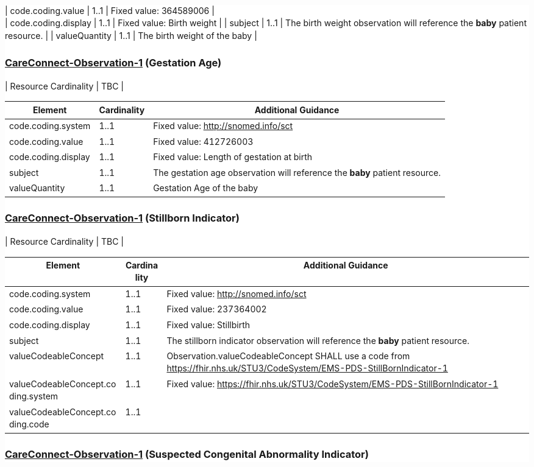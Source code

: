 | code.coding.value | 1..1 | Fixed value: 364589006 |  
| code.coding.display | 1..1 | Fixed value: Birth weight |
| subject | 1..1 | The birth weight observation will reference the **baby** patient resource. |
| valueQuantity | 1..1 | The birth weight of the baby |


### [CareConnect-Observation-1](https://fhir.hl7.org.uk/STU3/StructureDefinition/CareConnect-Observation-1) (Gestation Age)

| Resource Cardinality | TBC |

| Element | Cardinality | Additional Guidance |
| --- | --- | --- |
| code.coding.system | 1..1 | Fixed value: http://snomed.info/sct |
| code.coding.value | 1..1 | Fixed value: 412726003 |
| code.coding.display | 1..1 | Fixed value: Length of gestation at birth |
| subject | 1..1 | The gestation age observation will reference the **baby** patient resource. |
| valueQuantity | 1..1 | Gestation Age of the baby |


### [CareConnect-Observation-1](https://fhir.hl7.org.uk/STU3/StructureDefinition/CareConnect-Observation-1) (Stillborn Indicator)

| Resource Cardinality | TBC |

| Element | Cardinality | Additional Guidance |
| --- | --- | --- |
| code.coding.system | 1..1 | Fixed value: http://snomed.info/sct |
| code.coding.value | 1..1 | Fixed value: 237364002 |  
| code.coding.display | 1..1 | Fixed value: Stillbirth |
| subject | 1..1 | The stillborn indicator observation will reference the **baby** patient resource. |
| valueCodeableConcept | 1..1 | Observation.valueCodeableConcept SHALL use a code from https://fhir.nhs.uk/STU3/CodeSystem/EMS-PDS-StillBornIndicator-1 |
| valueCodeableConcept.coding.system | 1..1 | Fixed value: https://fhir.nhs.uk/STU3/CodeSystem/EMS-PDS-StillBornIndicator-1 |  
| valueCodeableConcept.coding.code | 1..1 |  |


### [CareConnect-Observation-1](https://fhir.hl7.org.uk/STU3/StructureDefinition/CareConnect-Observation-1) (Suspected Congenital Abnormality Indicator)
